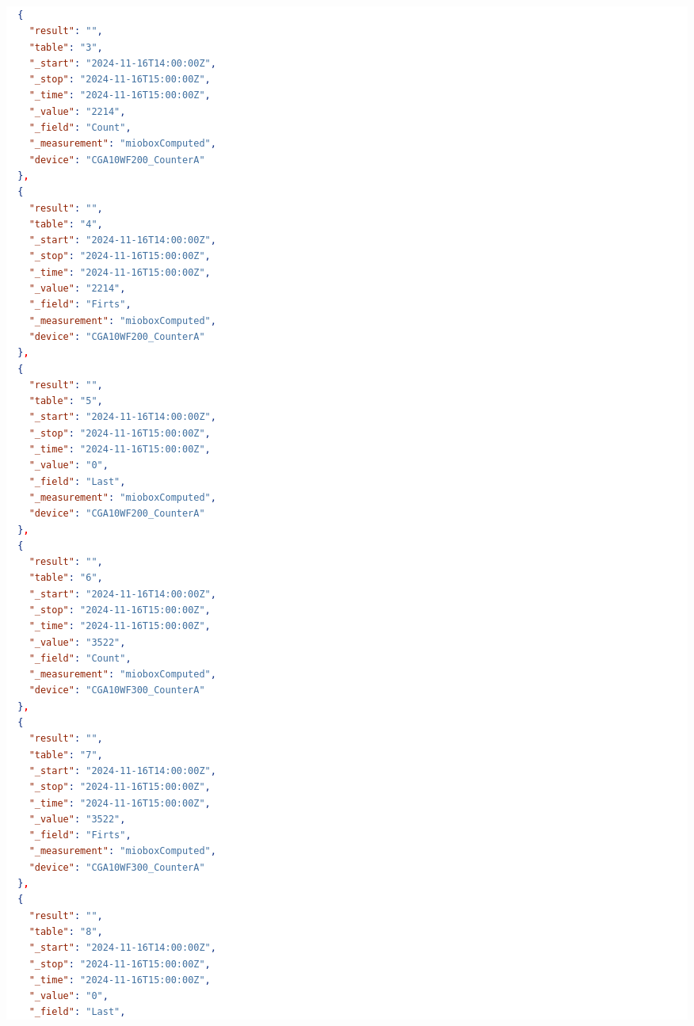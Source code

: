 ```json
  {
    "result": "",
    "table": "3",
    "_start": "2024-11-16T14:00:00Z",
    "_stop": "2024-11-16T15:00:00Z",
    "_time": "2024-11-16T15:00:00Z",
    "_value": "2214",
    "_field": "Count",
    "_measurement": "mioboxComputed",
    "device": "CGA10WF200_CounterA"
  },
  {
    "result": "",
    "table": "4",
    "_start": "2024-11-16T14:00:00Z",
    "_stop": "2024-11-16T15:00:00Z",
    "_time": "2024-11-16T15:00:00Z",
    "_value": "2214",
    "_field": "Firts",
    "_measurement": "mioboxComputed",
    "device": "CGA10WF200_CounterA"
  },
  {
    "result": "",
    "table": "5",
    "_start": "2024-11-16T14:00:00Z",
    "_stop": "2024-11-16T15:00:00Z",
    "_time": "2024-11-16T15:00:00Z",
    "_value": "0",
    "_field": "Last",
    "_measurement": "mioboxComputed",
    "device": "CGA10WF200_CounterA"
  },
  {
    "result": "",
    "table": "6",
    "_start": "2024-11-16T14:00:00Z",
    "_stop": "2024-11-16T15:00:00Z",
    "_time": "2024-11-16T15:00:00Z",
    "_value": "3522",
    "_field": "Count",
    "_measurement": "mioboxComputed",
    "device": "CGA10WF300_CounterA"
  },
  {
    "result": "",
    "table": "7",
    "_start": "2024-11-16T14:00:00Z",
    "_stop": "2024-11-16T15:00:00Z",
    "_time": "2024-11-16T15:00:00Z",
    "_value": "3522",
    "_field": "Firts",
    "_measurement": "mioboxComputed",
    "device": "CGA10WF300_CounterA"
  },
  {
    "result": "",
    "table": "8",
    "_start": "2024-11-16T14:00:00Z",
    "_stop": "2024-11-16T15:00:00Z",
    "_time": "2024-11-16T15:00:00Z",
    "_value": "0",
    "_field": "Last",
```